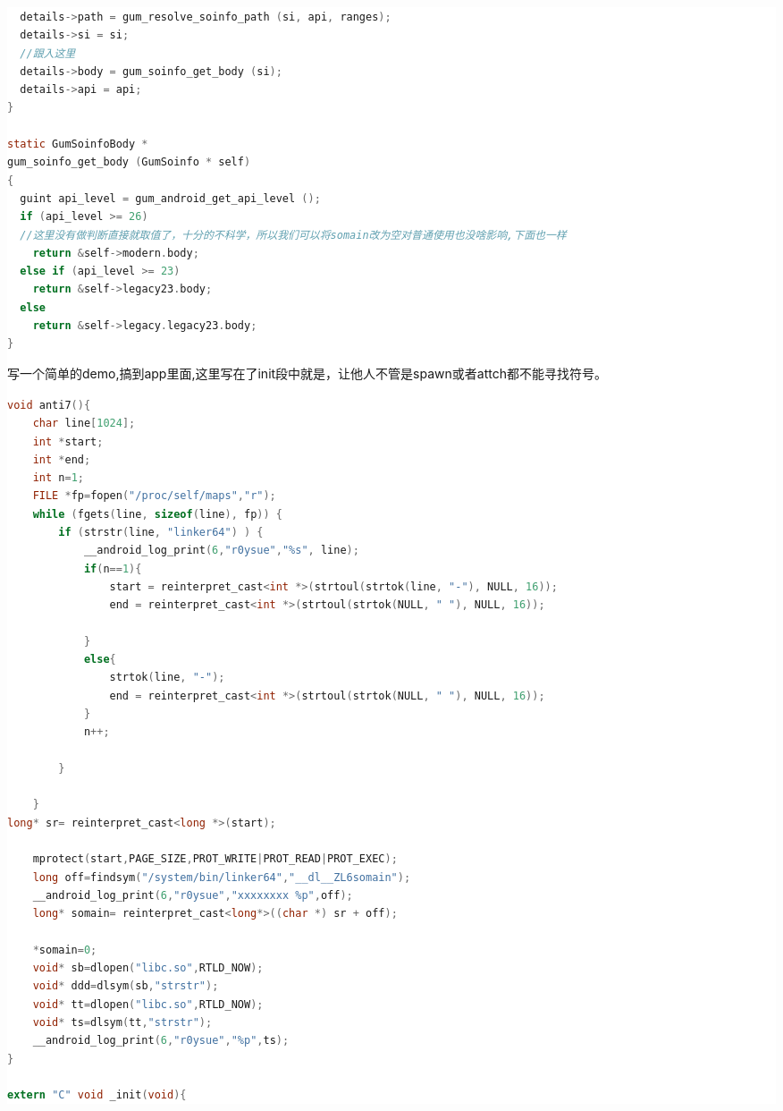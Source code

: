 ```c
  details->path = gum_resolve_soinfo_path (si, api, ranges);
  details->si = si;
  //跟入这里
  details->body = gum_soinfo_get_body (si);
  details->api = api;
}

static GumSoinfoBody *
gum_soinfo_get_body (GumSoinfo * self)
{
  guint api_level = gum_android_get_api_level ();
  if (api_level >= 26)
  //这里没有做判断直接就取值了，十分的不科学，所以我们可以将somain改为空对普通使用也没啥影响,下面也一样
    return &self->modern.body;
  else if (api_level >= 23)
    return &self->legacy23.body;
  else
    return &self->legacy.legacy23.body;
}

```

写一个简单的demo,搞到app里面,这里写在了init段中就是，让他人不管是spawn或者attch都不能寻找符号。

```c
void anti7(){
    char line[1024];
    int *start;
    int *end;
    int n=1;
    FILE *fp=fopen("/proc/self/maps","r");
    while (fgets(line, sizeof(line), fp)) {
        if (strstr(line, "linker64") ) {
            __android_log_print(6,"r0ysue","%s", line);
            if(n==1){
                start = reinterpret_cast<int *>(strtoul(strtok(line, "-"), NULL, 16));
                end = reinterpret_cast<int *>(strtoul(strtok(NULL, " "), NULL, 16));

            }
            else{
                strtok(line, "-");
                end = reinterpret_cast<int *>(strtoul(strtok(NULL, " "), NULL, 16));
            }
            n++;

        }

    }
long* sr= reinterpret_cast<long *>(start);

    mprotect(start,PAGE_SIZE,PROT_WRITE|PROT_READ|PROT_EXEC);
    long off=findsym("/system/bin/linker64","__dl__ZL6somain");
    __android_log_print(6,"r0ysue","xxxxxxxx %p",off);
    long* somain= reinterpret_cast<long*>((char *) sr + off);

    *somain=0;
    void* sb=dlopen("libc.so",RTLD_NOW);
    void* ddd=dlsym(sb,"strstr");
    void* tt=dlopen("libc.so",RTLD_NOW);
    void* ts=dlsym(tt,"strstr");
    __android_log_print(6,"r0ysue","%p",ts);
}

extern "C" void _init(void){
```